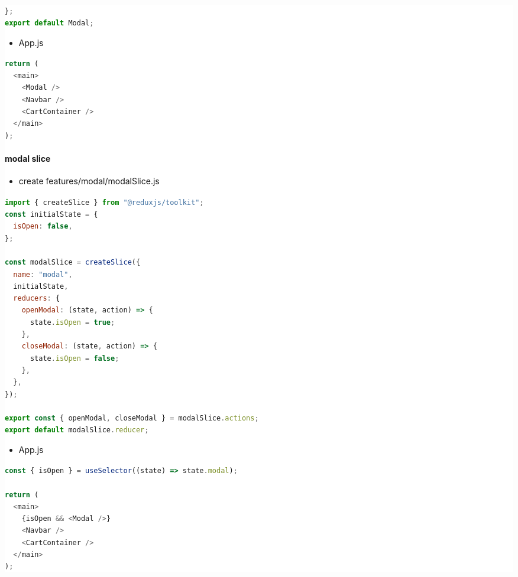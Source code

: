 ```js
};
export default Modal;
```

- App.js

```js
return (
  <main>
    <Modal />
    <Navbar />
    <CartContainer />
  </main>
);
```

#### modal slice

- create features/modal/modalSlice.js

```js
import { createSlice } from "@reduxjs/toolkit";
const initialState = {
  isOpen: false,
};

const modalSlice = createSlice({
  name: "modal",
  initialState,
  reducers: {
    openModal: (state, action) => {
      state.isOpen = true;
    },
    closeModal: (state, action) => {
      state.isOpen = false;
    },
  },
});

export const { openModal, closeModal } = modalSlice.actions;
export default modalSlice.reducer;
```

- App.js

```js
const { isOpen } = useSelector((state) => state.modal);

return (
  <main>
    {isOpen && <Modal />}
    <Navbar />
    <CartContainer />
  </main>
);
```
